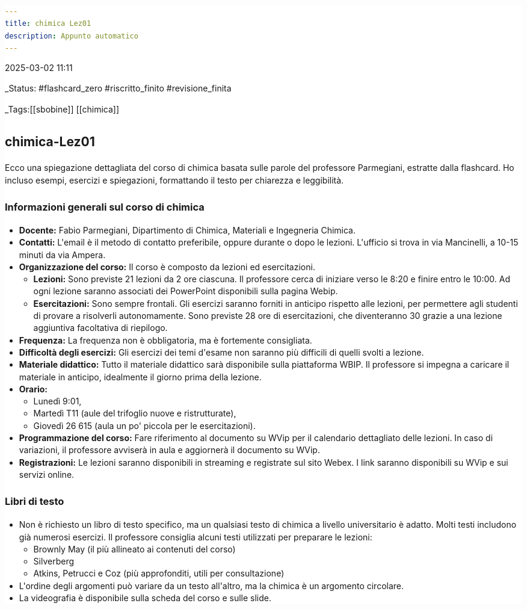 ```yaml
---
title: chimica Lez01
description: Appunto automatico
---
```


2025-03-02 11:11

_Status: #flashcard_zero  #riscritto_finito   #revisione_finita 

_Tags:[[sbobine]]   [[chimica]]
## chimica-Lez01
Ecco una spiegazione dettagliata del corso di chimica basata sulle parole del professore Parmegiani, estratte dalla flashcard. Ho incluso esempi, esercizi e spiegazioni, formattando il testo per chiarezza e leggibilità.

### Informazioni generali sul corso di chimica

- **Docente:** Fabio Parmegiani, Dipartimento di Chimica, Materiali e Ingegneria Chimica.
- **Contatti:** L'email è il metodo di contatto preferibile, oppure durante o dopo le lezioni. L'ufficio si trova in via Mancinelli, a 10-15 minuti da via Ampera.
- **Organizzazione del corso:** Il corso è composto da lezioni ed esercitazioni.
    - **Lezioni:** Sono previste 21 lezioni da 2 ore ciascuna. Il professore cerca di iniziare verso le 8:20 e finire entro le 10:00. Ad ogni lezione saranno associati dei PowerPoint disponibili sulla pagina Webip.
    - **Esercitazioni:** Sono sempre frontali. Gli esercizi saranno forniti in anticipo rispetto alle lezioni, per permettere agli studenti di provare a risolverli autonomamente. Sono previste 28 ore di esercitazioni, che diventeranno 30 grazie a una lezione aggiuntiva facoltativa di riepilogo.
- **Frequenza:** La frequenza non è obbligatoria, ma è fortemente consigliata.
- **Difficoltà degli esercizi:** Gli esercizi dei temi d'esame non saranno più difficili di quelli svolti a lezione.
- **Materiale didattico:** Tutto il materiale didattico sarà disponibile sulla piattaforma WBIP. Il professore si impegna a caricare il materiale in anticipo, idealmente il giorno prima della lezione.
- **Orario:**
    - Lunedì 9:01,
    - Martedì T11 (aule del trifoglio nuove e ristrutturate),
    - Giovedì 26 615 (aula un po' piccola per le esercitazioni).
- **Programmazione del corso:** Fare riferimento al documento su WVip per il calendario dettagliato delle lezioni. In caso di variazioni, il professore avviserà in aula e aggiornerà il documento su WVip.
- **Registrazioni:** Le lezioni saranno disponibili in streaming e registrate sul sito Webex. I link saranno disponibili su WVip e sui servizi online.

### Libri di testo

- Non è richiesto un libro di testo specifico, ma un qualsiasi testo di chimica a livello universitario è adatto. Molti testi includono già numerosi esercizi. Il professore consiglia alcuni testi utilizzati per preparare le lezioni:
    - Brownly May (il più allineato ai contenuti del corso)
    - Silverberg
    - Atkins, Petrucci e Coz (più approfonditi, utili per consultazione)
- L'ordine degli argomenti può variare da un testo all'altro, ma la chimica è un argomento circolare.
- La videografia è disponibile sulla scheda del corso e sulle slide.
